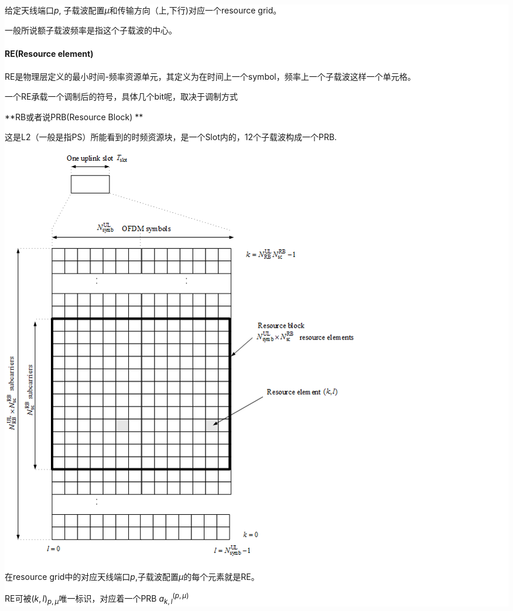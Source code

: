 给定天线端口$p$, 子载波配置$\mu$和传输方向（上,下行)对应一个resource grid。

一般所说额子载波频率是指这个子载波的中心。

#### RE(Resource element)

RE是物理层定义的最小时间-频率资源单元，其定义为在时间上一个symbol，频率上一个子载波这样一个单元格。

一个RE承载一个调制后的符号，具体几个bit呢，取决于调制方式

**RB或者说PRB(Resource Block) **

这是L2（一般是指PS）所能看到的时频资源块，是一个Slot内的，12个子载波构成一个PRB.

![1530167045278](../img/blog/20180114/1530167045278.png)

在resource grid中的对应天线端口$p$,子载波配置$\mu$的每个元素就是RE。

RE可被$(k,l)_{p,\mu}$唯一标识，对应着一个PRB $a_{k,l}^{(p,\mu)}$
